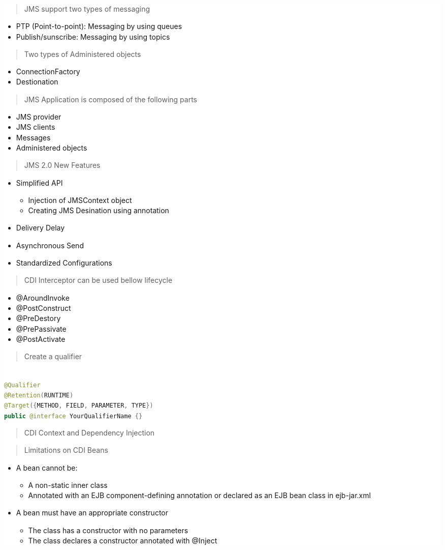 > JMS support two types of messaging

- PTP (Point-to-point): Messaging by using queues
- Publish/sunscribe: Messaging by using topics

> Two types of Administered objects

- ConnectionFactory
- Destionation

> JMS Application is composed of the following parts

- JMS provider
- JMS clients
- Messages
- Administered objects


> JMS 2.0 New Features

- Simplified API
    - Injection of JMSContext object
    - Creating JMS Desination using annotation


- Delivery Delay
- Asynchronous Send
- Standardized Configurations

> CDI Interceptor can be used bellow lifecycle

- @AroundInvoke
- @PostConstruct
- @PreDestory
- @PrePassivate
- @PostActivate

> Create a qualifier


```java

@Qualifier
@Retention(RUNTIME)
@Target({METHOD, FIELD, PARAMETER, TYPE})
public @interface YourQualifierName {}

```


> CDI Context and Dependency Injection

> Limitations on CDI Beans

- A bean cannot be:
    - A non-static inner class
    - Annotated with an EJB component-defining annotation or declared as an EJB bean class in ejb-jar.xml

- A bean must have an appropriate constructor
    - The class has a constructor with no parameters
    - The class declares a constructor annotated with @Inject
